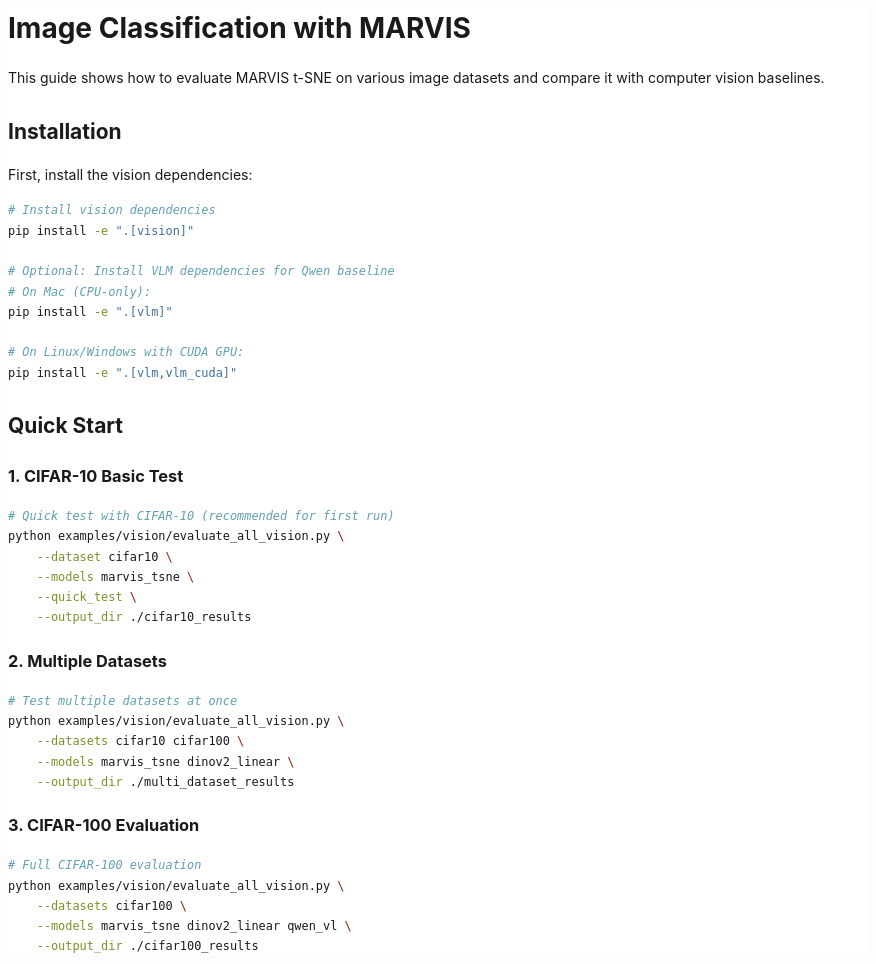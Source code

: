 # Image Classification with MARVIS

This guide shows how to evaluate MARVIS t-SNE on various image datasets and compare it with computer vision baselines.

## Installation

First, install the vision dependencies:

```bash
# Install vision dependencies
pip install -e ".[vision]"

# Optional: Install VLM dependencies for Qwen baseline
# On Mac (CPU-only):
pip install -e ".[vlm]"

# On Linux/Windows with CUDA GPU:
pip install -e ".[vlm,vlm_cuda]"
```

## Quick Start

### 1. CIFAR-10 Basic Test

```bash
# Quick test with CIFAR-10 (recommended for first run)
python examples/vision/evaluate_all_vision.py \
    --dataset cifar10 \
    --models marvis_tsne \
    --quick_test \
    --output_dir ./cifar10_results
```

### 2. Multiple Datasets

```bash
# Test multiple datasets at once
python examples/vision/evaluate_all_vision.py \
    --datasets cifar10 cifar100 \
    --models marvis_tsne dinov2_linear \
    --output_dir ./multi_dataset_results
```

### 3. CIFAR-100 Evaluation

```bash
# Full CIFAR-100 evaluation
python examples/vision/evaluate_all_vision.py \
    --datasets cifar100 \
    --models marvis_tsne dinov2_linear qwen_vl \
    --output_dir ./cifar100_results
```
